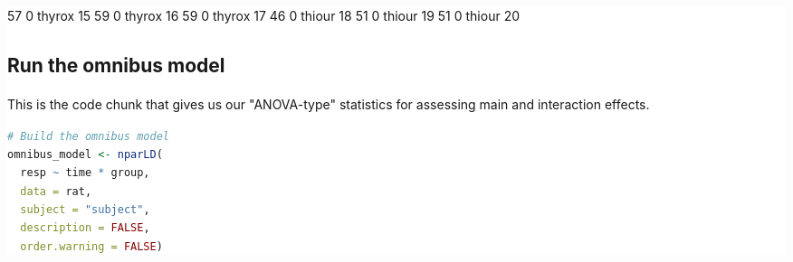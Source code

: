   </tr>
  <tr>
   <td style="text-align:right;"> 57 </td>
   <td style="text-align:right;"> 0 </td>
   <td style="text-align:left;"> thyrox </td>
   <td style="text-align:right;"> 15 </td>
  </tr>
  <tr>
   <td style="text-align:right;"> 59 </td>
   <td style="text-align:right;"> 0 </td>
   <td style="text-align:left;"> thyrox </td>
   <td style="text-align:right;"> 16 </td>
  </tr>
  <tr>
   <td style="text-align:right;"> 59 </td>
   <td style="text-align:right;"> 0 </td>
   <td style="text-align:left;"> thyrox </td>
   <td style="text-align:right;"> 17 </td>
  </tr>
  <tr>
   <td style="text-align:right;"> 46 </td>
   <td style="text-align:right;"> 0 </td>
   <td style="text-align:left;"> thiour </td>
   <td style="text-align:right;"> 18 </td>
  </tr>
  <tr>
   <td style="text-align:right;"> 51 </td>
   <td style="text-align:right;"> 0 </td>
   <td style="text-align:left;"> thiour </td>
   <td style="text-align:right;"> 19 </td>
  </tr>
  <tr>
   <td style="text-align:right;"> 51 </td>
   <td style="text-align:right;"> 0 </td>
   <td style="text-align:left;"> thiour </td>
   <td style="text-align:right;"> 20 </td>
  </tr>
</tbody>
</table></div>

## Run the omnibus model

This is the code chunk that gives us our "ANOVA-type" statistics for assessing main and interaction effects.


```r
# Build the omnibus model
omnibus_model <- nparLD(
  resp ~ time * group,
  data = rat,
  subject = "subject",
  description = FALSE,
  order.warning = FALSE)
```

